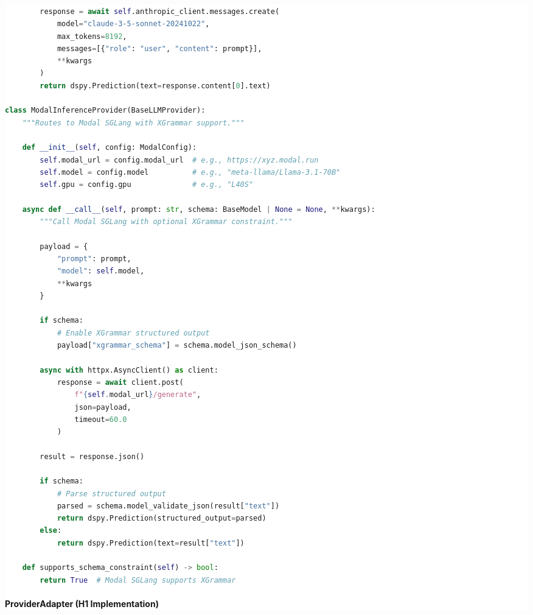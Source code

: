 ```python
        response = await self.anthropic_client.messages.create(
            model="claude-3-5-sonnet-20241022",
            max_tokens=8192,
            messages=[{"role": "user", "content": prompt}],
            **kwargs
        )
        return dspy.Prediction(text=response.content[0].text)

class ModalInferenceProvider(BaseLLMProvider):
    """Routes to Modal SGLang with XGrammar support."""

    def __init__(self, config: ModalConfig):
        self.modal_url = config.modal_url  # e.g., https://xyz.modal.run
        self.model = config.model          # e.g., "meta-llama/Llama-3.1-70B"
        self.gpu = config.gpu              # e.g., "L40S"

    async def __call__(self, prompt: str, schema: BaseModel | None = None, **kwargs):
        """Call Modal SGLang with optional XGrammar constraint."""

        payload = {
            "prompt": prompt,
            "model": self.model,
            **kwargs
        }

        if schema:
            # Enable XGrammar structured output
            payload["xgrammar_schema"] = schema.model_json_schema()

        async with httpx.AsyncClient() as client:
            response = await client.post(
                f"{self.modal_url}/generate",
                json=payload,
                timeout=60.0
            )

        result = response.json()

        if schema:
            # Parse structured output
            parsed = schema.model_validate_json(result["text"])
            return dspy.Prediction(structured_output=parsed)
        else:
            return dspy.Prediction(text=result["text"])

    def supports_schema_constraint(self) -> bool:
        return True  # Modal SGLang supports XGrammar
```

#### ProviderAdapter (H1 Implementation)
